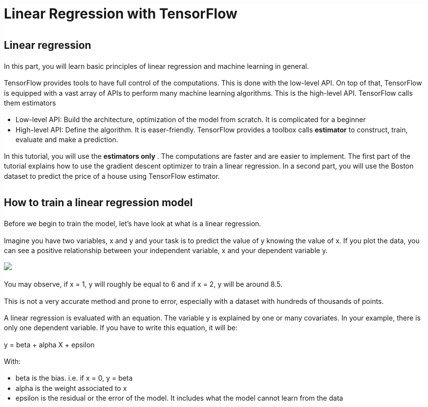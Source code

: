 #  Linear Regression with TensorFlow

##  Linear regression

In this part, you will learn basic principles of linear regression and machine
learning in general.

TensorFlow provides tools to have full control of the computations. This is
done with the low-level API. On top of that, TensorFlow is equipped with a
vast array of APIs to perform many machine learning algorithms. This is the
high-level API. TensorFlow calls them estimators

  * Low-level API: Build the architecture, optimization of the model from scratch. It is complicated for a beginner 
  * High-level API: Define the algorithm. It is easer-friendly. TensorFlow provides a toolbox calls **estimator** to construct, train, evaluate and make a prediction. 

In this tutorial, you will use the **estimators only** . The computations are
faster and are easier to implement. The first part of the tutorial explains
how to use the gradient descent optimizer to train a linear regression. In a
second part, you will use the Boston dataset to predict the price of a house
using TensorFlow estimator.

##  How to train a linear regression model

Before we begin to train the model, let’s have look at what is a linear
regression.

Imagine you have two variables, x and y and your task is to predict the
value of y knowing the value of x. If you plot the data, you can see a
positive relationship between your independent variable, x and your
dependent variable y.

![](https://github.com/thomaspernet/Tensorflow/raw/master/tensorflow/15_linear-regression_files/image58.png)

You may observe, if x = 1, y will roughly be equal to 6 and if x = 2,
y will be around 8.5.

This is not a very accurate method and prone to error, especially with a
dataset with hundreds of thousands of points.

A linear regression is evaluated with an equation. The variable y is
explained by one or many covariates. In your example, there is only one
dependent variable. If you have to write this equation, it will be:

y = beta + alpha X + epsilon

With:

  * beta is the bias. i.e. if x = 0, y = beta 
  * alpha is the weight associated to x 
  * epsilon is the residual or the error of the model. It includes what the model cannot learn from the data 
